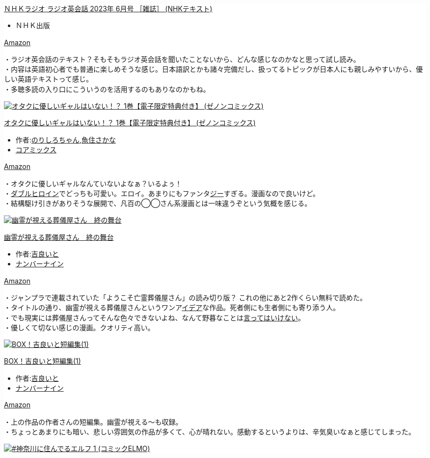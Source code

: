 [ＮＨＫラジオ ラジオ英会話 2023年 6月号 ［雑誌］ (NHKテキスト)](https://www.amazon.co.jp/dp/B0BX22HMWB?tag=hatena-22&linkCode=ogi&th=1&psc=1)

-   ＮＨＫ出版

[Amazon](https://www.amazon.co.jp/dp/B0BX22HMWB?tag=hatena-22&linkCode=ogi&th=1&psc=1)

・ラジオ英会話のテキスト？そもそもラジオ英会話を聞いたことないから、どんな感じなのかなと思って試し読み。  
・内容は英語初心者でも普通に楽しめそうな感じ。日本語訳とかも諸々完備だし、扱ってるトピックが日本人にも親しみやすいから、優しい英語テキストって感じ。  
・多聴多読の入り口にこういうのを活用するのもありなのかもね。

[![オタクに優しいギャルはいない！？ 1巻【電子限定特典付き】 (ゼノンコミックス)](https://m.media-amazon.com/images/I/51zmLigDz5L._SL500_.jpg "オタクに優しいギャルはいない！？ 1巻【電子限定特典付き】 (ゼノンコミックス)")](https://www.amazon.co.jp/dp/B09QW7261P?tag=hatena-22&linkCode=osi&th=1&psc=1)

[オタクに優しいギャルはいない！？ 1巻【電子限定特典付き】 (ゼノンコミックス)](https://www.amazon.co.jp/dp/B09QW7261P?tag=hatena-22&linkCode=osi&th=1&psc=1)

-   作者:[のりしろちゃん](https://d.hatena.ne.jp/keyword/%A4%CE%A4%EA%A4%B7%A4%ED%A4%C1%A4%E3%A4%F3),[魚住さかな](https://d.hatena.ne.jp/keyword/%B5%FB%BD%BB%A4%B5%A4%AB%A4%CA)
-   [コアミックス](https://d.hatena.ne.jp/keyword/%A5%B3%A5%A2%A5%DF%A5%C3%A5%AF%A5%B9)

[Amazon](https://www.amazon.co.jp/dp/B09QW7261P?tag=hatena-22&linkCode=osi&th=1&psc=1)

・オタクに優しいギャルなんていないよなぁ？いるよぅ！  
・[ダブルヒロイン](https://d.hatena.ne.jp/keyword/%A5%C0%A5%D6%A5%EB%A5%D2%A5%ED%A5%A4%A5%F3)でどっちも可愛い。エロイ。あまりにもファンタ[ジー](https://d.hatena.ne.jp/keyword/%A5%B8%A1%BC)すぎる。漫画なので良いけど。  
・結構駆け引きがありそうな展開で、凡百の◯◯さん系漫画とは一味違うぞという気概を感じる。

[![幽霊が視える葬儀屋さん　終の舞台](https://m.media-amazon.com/images/I/51Lpw9-KpEL._SL500_.jpg "幽霊が視える葬儀屋さん　終の舞台")](https://www.amazon.co.jp/dp/B0BLZ1ZYJT?tag=hatena-22&linkCode=ogi&th=1&psc=1)

[幽霊が視える葬儀屋さん　終の舞台](https://www.amazon.co.jp/dp/B0BLZ1ZYJT?tag=hatena-22&linkCode=ogi&th=1&psc=1)

-   作者:[吉良いと](https://d.hatena.ne.jp/keyword/%B5%C8%CE%C9%A4%A4%A4%C8)
-   [ナンバーナイン](https://d.hatena.ne.jp/keyword/%A5%CA%A5%F3%A5%D0%A1%BC%A5%CA%A5%A4%A5%F3)

[Amazon](https://www.amazon.co.jp/dp/B0BLZ1ZYJT?tag=hatena-22&linkCode=ogi&th=1&psc=1)

・ジャンプラで連載されていた「ようこそ亡霊葬儀屋さん」の読み切り版？ これの他にあと2作くらい無料で読めた。  
・タイトルの通り、幽霊が視える葬儀屋さんというワンア[イデア](https://d.hatena.ne.jp/keyword/%A5%A4%A5%C7%A5%A2)な作品。死者側にも生者側にも寄り添う人。  
・でも現実には葬儀屋さんってそんな色々できないよね、なんて野暮なことは[言ってはいけない](https://d.hatena.ne.jp/keyword/%B8%C0%A4%C3%A4%C6%A4%CF%A4%A4%A4%B1%A4%CA%A4%A4)。  
・優しくて切ない感じの漫画。クオリティ高い。

[![BOX！吉良いと短編集(1)](https://m.media-amazon.com/images/I/51fxfk9HvKL._SL500_.jpg "BOX！吉良いと短編集(1)")](https://www.amazon.co.jp/dp/B09H27TJ91?tag=hatena-22&linkCode=ogi&th=1&psc=1)

[BOX！吉良いと短編集(1)](https://www.amazon.co.jp/dp/B09H27TJ91?tag=hatena-22&linkCode=ogi&th=1&psc=1)

-   作者:[吉良いと](https://d.hatena.ne.jp/keyword/%B5%C8%CE%C9%A4%A4%A4%C8)
-   [ナンバーナイン](https://d.hatena.ne.jp/keyword/%A5%CA%A5%F3%A5%D0%A1%BC%A5%CA%A5%A4%A5%F3)

[Amazon](https://www.amazon.co.jp/dp/B09H27TJ91?tag=hatena-22&linkCode=ogi&th=1&psc=1)

・上の作品の作者さんの短編集。幽霊が視える～も収録。  
・ちょっとあまりにも暗い、悲しい雰囲気の作品が多くて、心が晴れない。感動するというよりは、辛気臭いなぁと感じてしまった。

[![#神奈川に住んでるエルフ 1 (コミックELMO)](https://m.media-amazon.com/images/I/51wrCayE2XL._SL500_.jpg "#神奈川に住んでるエルフ 1 (コミックELMO)")](https://www.amazon.co.jp/dp/B091YM1Y11?tag=hatena-22&linkCode=ogi&th=1&psc=1)
